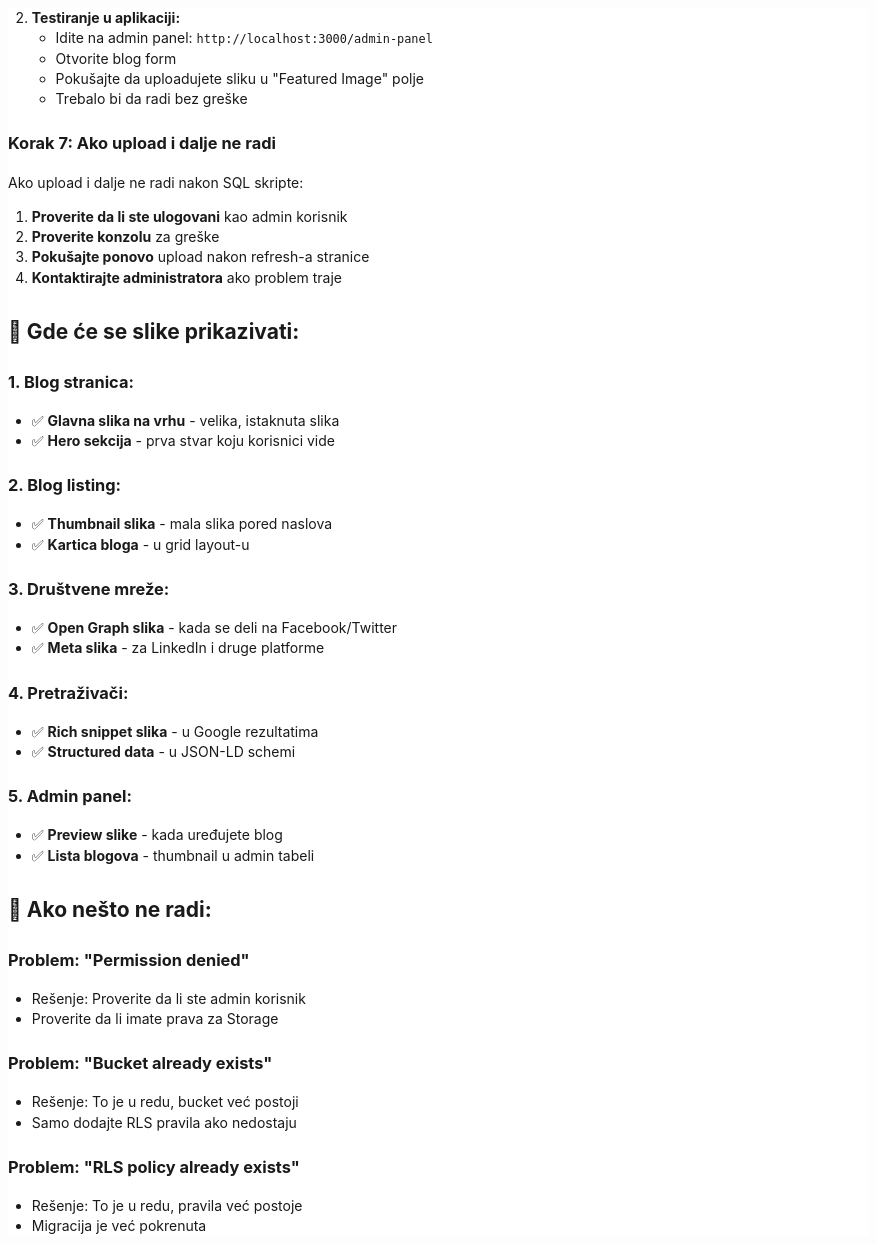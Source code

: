2. **Testiranje u aplikaciji:**
   - Idite na admin panel: `http://localhost:3000/admin-panel`
   - Otvorite blog form
   - Pokušajte da uploadujete sliku u "Featured Image" polje
   - Trebalo bi da radi bez greške

### **Korak 7: Ako upload i dalje ne radi**
Ako upload i dalje ne radi nakon SQL skripte:

1. **Proverite da li ste ulogovani** kao admin korisnik
2. **Proverite konzolu** za greške
3. **Pokušajte ponovo** upload nakon refresh-a stranice
4. **Kontaktirajte administratora** ako problem traje

## 📍 **Gde će se slike prikazivati:**

### **1. Blog stranica:**
- ✅ **Glavna slika na vrhu** - velika, istaknuta slika
- ✅ **Hero sekcija** - prva stvar koju korisnici vide

### **2. Blog listing:**
- ✅ **Thumbnail slika** - mala slika pored naslova
- ✅ **Kartica bloga** - u grid layout-u

### **3. Društvene mreže:**
- ✅ **Open Graph slika** - kada se deli na Facebook/Twitter
- ✅ **Meta slika** - za LinkedIn i druge platforme

### **4. Pretraživači:**
- ✅ **Rich snippet slika** - u Google rezultatima
- ✅ **Structured data** - u JSON-LD schemi

### **5. Admin panel:**
- ✅ **Preview slike** - kada uređujete blog
- ✅ **Lista blogova** - thumbnail u admin tabeli

## 🚨 **Ako nešto ne radi:**

### **Problem: "Permission denied"**
- Rešenje: Proverite da li ste admin korisnik
- Proverite da li imate prava za Storage

### **Problem: "Bucket already exists"**
- Rešenje: To je u redu, bucket već postoji
- Samo dodajte RLS pravila ako nedostaju

### **Problem: "RLS policy already exists"**
- Rešenje: To je u redu, pravila već postoje
- Migracija je već pokrenuta
